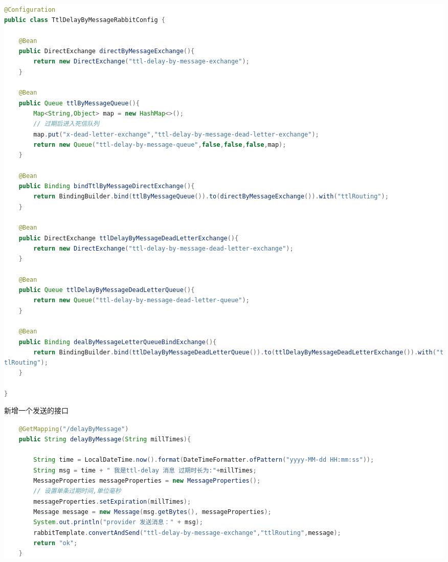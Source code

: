 ```java
@Configuration
public class TtlDelayByMessageRabbitConfig {

    @Bean
    public DirectExchange directByMessageExchange(){
        return new DirectExchange("ttl-delay-by-message-exchange");
    }

    @Bean
    public Queue ttlByMessageQueue(){
        Map<String,Object> map = new HashMap<>();
        // 过期后进入死信队列
        map.put("x-dead-letter-exchange","ttl-delay-by-message-dead-letter-exchange");
        return new Queue("ttl-delay-by-message-queue",false,false,false,map);
    }

    @Bean
    public Binding bindTtlByMessageDirectExchange(){
        return BindingBuilder.bind(ttlByMessageQueue()).to(directByMessageExchange()).with("ttlRouting");
    }

    @Bean
    public DirectExchange ttlDelayByMessageDeadLetterExchange(){
        return new DirectExchange("ttl-delay-by-message-dead-letter-exchange");
    }

    @Bean
    public Queue ttlDelayByMessageDeadLetterQueue(){
        return new Queue("ttl-delay-by-message-dead-letter-queue");
    }

    @Bean
    public Binding dealByMessageLetterQueueBindExchange(){
        return BindingBuilder.bind(ttlDelayByMessageDeadLetterQueue()).to(ttlDelayByMessageDeadLetterExchange()).with("ttlRouting");
    }

}

```

新增一个发送的接口

```java
    @GetMapping("/delayByMessage")
    public String delayByMessage(String millTimes){

        String time = LocalDateTime.now().format(DateTimeFormatter.ofPattern("yyyy-MM-dd HH:mm:ss"));
        String msg = time + " 我是ttl-delay 消息 过期时长为:"+millTimes;
        MessageProperties messageProperties = new MessageProperties();
        // 设置单条过期时间,单位毫秒
        messageProperties.setExpiration(millTimes);
        Message message = new Message(msg.getBytes(), messageProperties);
        System.out.println("provider 发送消息：" + msg);
        rabbitTemplate.convertAndSend("ttl-delay-by-message-exchange","ttlRouting",message);
        return "ok";
    }
```
